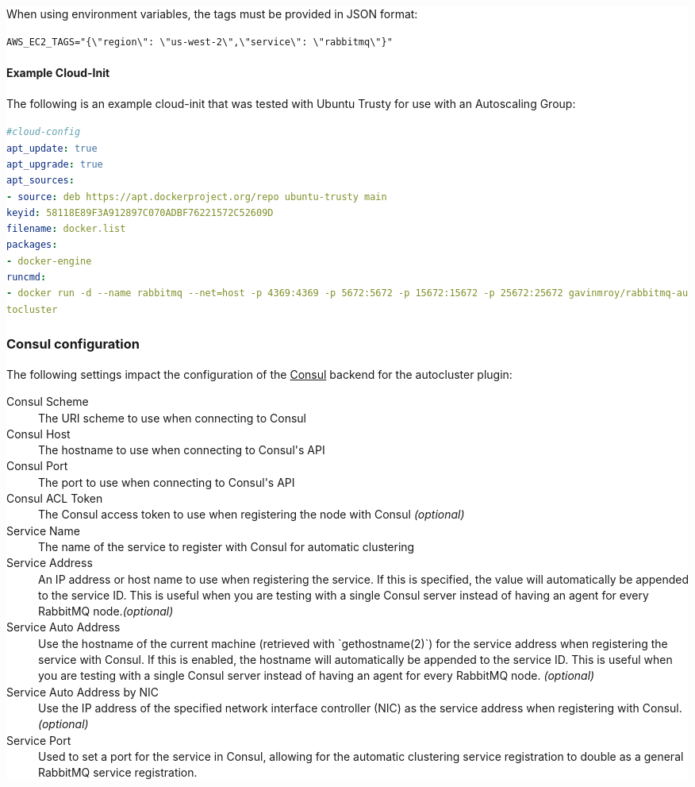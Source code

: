 When using environment variables, the tags must be provided in JSON format:
```
AWS_EC2_TAGS="{\"region\": \"us-west-2\",\"service\": \"rabbitmq\"}"
```

#### Example Cloud-Init

The following is an example cloud-init that was tested with Ubuntu Trusty for use with an Autoscaling Group:

```yaml
#cloud-config
apt_update: true
apt_upgrade: true
apt_sources:
- source: deb https://apt.dockerproject.org/repo ubuntu-trusty main
keyid: 58118E89F3A912897C070ADBF76221572C52609D
filename: docker.list
packages:
- docker-engine
runcmd:
- docker run -d --name rabbitmq --net=host -p 4369:4369 -p 5672:5672 -p 15672:15672 -p 25672:25672 gavinmroy/rabbitmq-autocluster
```
### Consul configuration

The following settings impact the configuration of the [Consul](http://consul.io) backend for the autocluster plugin:

<dl>
  <dt>Consul Scheme</dt>
  <dd>The URI scheme to use when connecting to Consul</dd>
  <dt>Consul Host</dt>
  <dd>The hostname to use when connecting to Consul's API</dd>
  <dt>Consul Port</dt>
  <dd>The port to use when connecting to Consul's API</dd>
  <dt>Consul ACL Token</dt>
  <dd>The Consul access token to use when registering the node with Consul <em>(optional)</em></dd>
  <dt>Service Name</dt>
  <dd>The name of the service to register with Consul for automatic clustering</dd>
  <dt>Service Address</dt>
  <dd>An IP address or host name to use when registering the service. If this is specified, the value will automatically be appended to the service ID. This is useful when you are testing with a single Consul server instead of having an agent for every RabbitMQ node.<em>(optional)</em></dd>
  <dt>Service Auto Address</dt>
  <dd>Use the hostname of the current machine (retrieved with `gethostname(2)`) for the service address when registering the service with Consul. If this is enabled, the hostname will automatically be appended to the service ID. This is useful when you are testing with a single Consul server instead of having an agent for every RabbitMQ node. <em>(optional)</em></dd>
  <dt>Service Auto Address by NIC</dt>
  <dd>Use the IP address of the specified network interface controller (NIC) as the service address when registering with Consul. <em>(optional)</em></dd>
  <dt>Service Port</dt>
  <dd>Used to set a port for the service in Consul, allowing for the automatic clustering service registration to double as a general RabbitMQ service registration.
